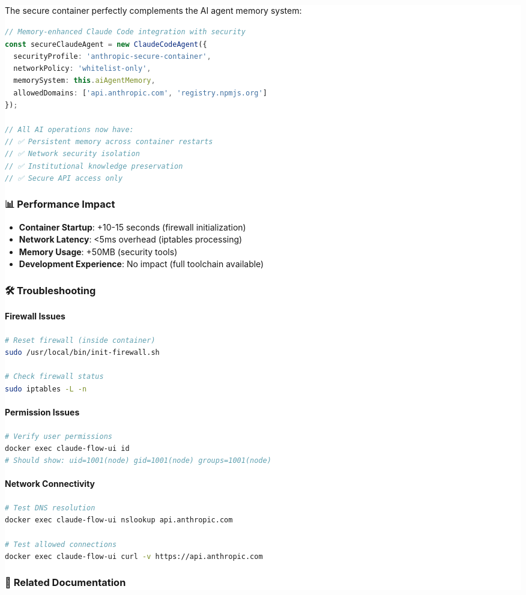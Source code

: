 The secure container perfectly complements the AI agent memory system:

```typescript
// Memory-enhanced Claude Code integration with security
const secureClaudeAgent = new ClaudeCodeAgent({
  securityProfile: 'anthropic-secure-container',
  networkPolicy: 'whitelist-only',
  memorySystem: this.aiAgentMemory,
  allowedDomains: ['api.anthropic.com', 'registry.npmjs.org']
});

// All AI operations now have:
// ✅ Persistent memory across container restarts
// ✅ Network security isolation
// ✅ Institutional knowledge preservation
// ✅ Secure API access only
```

### 📊 **Performance Impact**

- **Container Startup**: +10-15 seconds (firewall initialization)
- **Network Latency**: <5ms overhead (iptables processing)
- **Memory Usage**: +50MB (security tools)
- **Development Experience**: No impact (full toolchain available)

### 🛠️ **Troubleshooting**

#### **Firewall Issues**
```bash
# Reset firewall (inside container)
sudo /usr/local/bin/init-firewall.sh

# Check firewall status
sudo iptables -L -n
```

#### **Permission Issues**
```bash
# Verify user permissions
docker exec claude-flow-ui id
# Should show: uid=1001(node) gid=1001(node) groups=1001(node)
```

#### **Network Connectivity**
```bash
# Test DNS resolution
docker exec claude-flow-ui nslookup api.anthropic.com

# Test allowed connections
docker exec claude-flow-ui curl -v https://api.anthropic.com
```

### 🔗 **Related Documentation**
